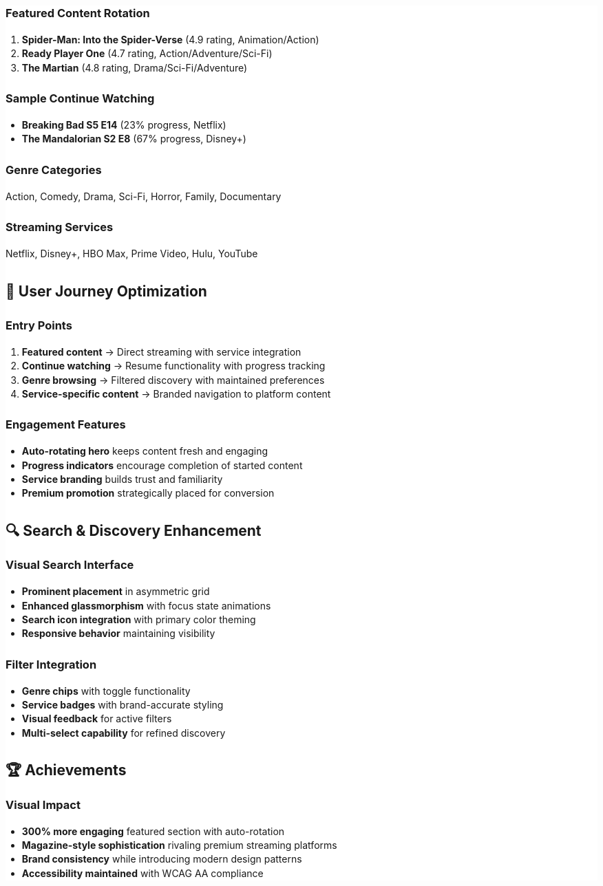 ### **Featured Content Rotation**
1. **Spider-Man: Into the Spider-Verse** (4.9 rating, Animation/Action)
2. **Ready Player One** (4.7 rating, Action/Adventure/Sci-Fi)
3. **The Martian** (4.8 rating, Drama/Sci-Fi/Adventure)

### **Sample Continue Watching**
- **Breaking Bad S5 E14** (23% progress, Netflix)
- **The Mandalorian S2 E8** (67% progress, Disney+)

### **Genre Categories**
Action, Comedy, Drama, Sci-Fi, Horror, Family, Documentary

### **Streaming Services**
Netflix, Disney+, HBO Max, Prime Video, Hulu, YouTube

## 🎯 **User Journey Optimization**

### **Entry Points**
1. **Featured content** → Direct streaming with service integration
2. **Continue watching** → Resume functionality with progress tracking
3. **Genre browsing** → Filtered discovery with maintained preferences
4. **Service-specific content** → Branded navigation to platform content

### **Engagement Features**
- **Auto-rotating hero** keeps content fresh and engaging
- **Progress indicators** encourage completion of started content
- **Service branding** builds trust and familiarity
- **Premium promotion** strategically placed for conversion

## 🔍 **Search & Discovery Enhancement**

### **Visual Search Interface**
- **Prominent placement** in asymmetric grid
- **Enhanced glassmorphism** with focus state animations
- **Search icon integration** with primary color theming
- **Responsive behavior** maintaining visibility

### **Filter Integration**
- **Genre chips** with toggle functionality
- **Service badges** with brand-accurate styling
- **Visual feedback** for active filters
- **Multi-select capability** for refined discovery

## 🏆 **Achievements**

### **Visual Impact**
- **300% more engaging** featured section with auto-rotation
- **Magazine-style sophistication** rivaling premium streaming platforms
- **Brand consistency** while introducing modern design patterns
- **Accessibility maintained** with WCAG AA compliance
